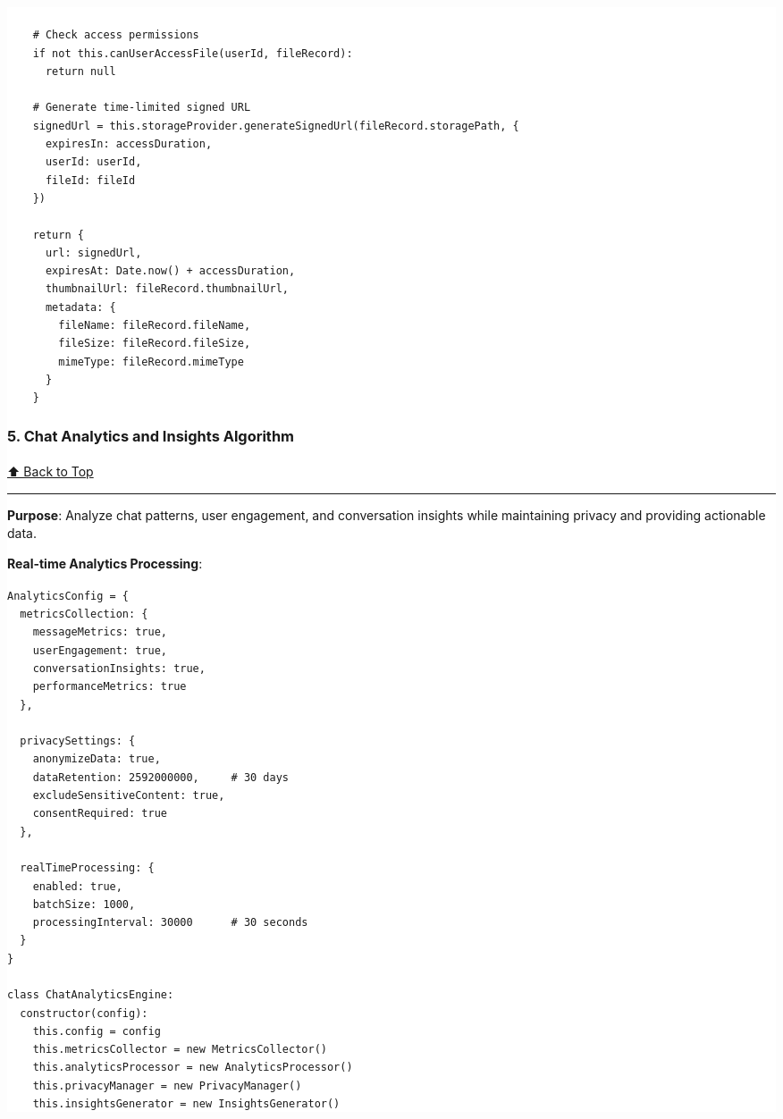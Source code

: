 ```
    
    # Check access permissions
    if not this.canUserAccessFile(userId, fileRecord):
      return null
    
    # Generate time-limited signed URL
    signedUrl = this.storageProvider.generateSignedUrl(fileRecord.storagePath, {
      expiresIn: accessDuration,
      userId: userId,
      fileId: fileId
    })
    
    return {
      url: signedUrl,
      expiresAt: Date.now() + accessDuration,
      thumbnailUrl: fileRecord.thumbnailUrl,
      metadata: {
        fileName: fileRecord.fileName,
        fileSize: fileRecord.fileSize,
        mimeType: fileRecord.mimeType
      }
    }
```

### 5. Chat Analytics and Insights Algorithm

[⬆️ Back to Top](#-table-of-contents)

---


**Purpose**: Analyze chat patterns, user engagement, and conversation insights while maintaining privacy and providing actionable data.

**Real-time Analytics Processing**:
```
AnalyticsConfig = {
  metricsCollection: {
    messageMetrics: true,
    userEngagement: true,
    conversationInsights: true,
    performanceMetrics: true
  },
  
  privacySettings: {
    anonymizeData: true,
    dataRetention: 2592000000,     # 30 days
    excludeSensitiveContent: true,
    consentRequired: true
  },
  
  realTimeProcessing: {
    enabled: true,
    batchSize: 1000,
    processingInterval: 30000      # 30 seconds
  }
}

class ChatAnalyticsEngine:
  constructor(config):
    this.config = config
    this.metricsCollector = new MetricsCollector()
    this.analyticsProcessor = new AnalyticsProcessor()
    this.privacyManager = new PrivacyManager()
    this.insightsGenerator = new InsightsGenerator()
```